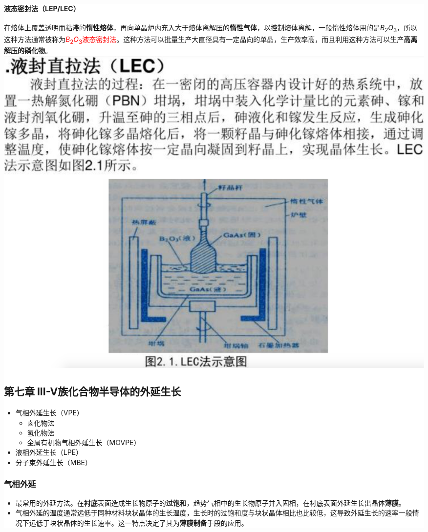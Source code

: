 #### 液态密封法（LEP/LEC）

在熔体上覆盖透明而粘滞的**惰性熔体**，再向单晶炉内充入大于熔体离解压的**惰性气体**，以控制熔体离解，一般惰性熔体用的是$B_2O_3$，所以这种方法通常被称为<span style="color:red">$B_2O_3$液态密封法</span>。这种方法可以批量生产大直径具有一定晶向的单晶，生产效率高，而且利用这种方法可以生产**高离解压的磷化物**。
![复习PPT第43页](20190102145319391.png)

## 第七章 III-V族化合物半导体的外延生长

- 气相外延生长（VPE）
   - 卤化物法
   - 氢化物法
   - 金属有机物气相外延生长（MOVPE）
- 液相外延生长（LPE）
- 分子束外延生长（MBE）

### 气相外延

- 最常用的外延方法。在**衬底**表面造成生长物原子的**过饱和**，趋势气相中的生长物原子并入固相，在衬底表面外延生长出晶体**薄膜**。
- 气相外延的温度通常远低于同种材料块状晶体的生长温度，生长时的过饱和度与块状晶体相比也比较低，这导致外延生长的速率一般情况下远低于块状晶体的生长速率。这一特点决定了其为**薄膜制备**手段的应用。
